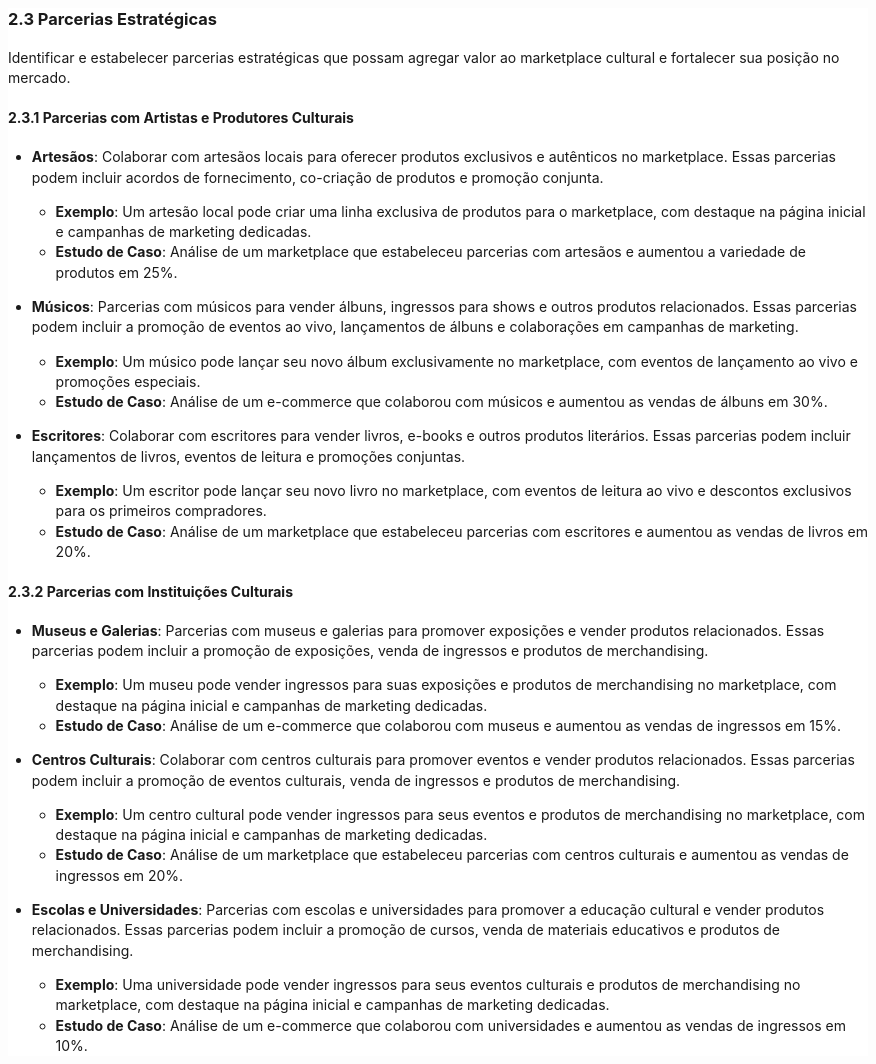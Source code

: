 
### 2.3 Parcerias Estratégicas
Identificar e estabelecer parcerias estratégicas que possam agregar valor ao marketplace cultural e fortalecer sua posição no mercado.

#### 2.3.1 Parcerias com Artistas e Produtores Culturais
- **Artesãos**: Colaborar com artesãos locais para oferecer produtos exclusivos e autênticos no marketplace. Essas parcerias podem incluir acordos de fornecimento, co-criação de produtos e promoção conjunta.
  - **Exemplo**: Um artesão local pode criar uma linha exclusiva de produtos para o marketplace, com destaque na página inicial e campanhas de marketing dedicadas.
  - **Estudo de Caso**: Análise de um marketplace que estabeleceu parcerias com artesãos e aumentou a variedade de produtos em 25%.

- **Músicos**: Parcerias com músicos para vender álbuns, ingressos para shows e outros produtos relacionados. Essas parcerias podem incluir a promoção de eventos ao vivo, lançamentos de álbuns e colaborações em campanhas de marketing.
  - **Exemplo**: Um músico pode lançar seu novo álbum exclusivamente no marketplace, com eventos de lançamento ao vivo e promoções especiais.
  - **Estudo de Caso**: Análise de um e-commerce que colaborou com músicos e aumentou as vendas de álbuns em 30%.

- **Escritores**: Colaborar com escritores para vender livros, e-books e outros produtos literários. Essas parcerias podem incluir lançamentos de livros, eventos de leitura e promoções conjuntas.
  - **Exemplo**: Um escritor pode lançar seu novo livro no marketplace, com eventos de leitura ao vivo e descontos exclusivos para os primeiros compradores.
  - **Estudo de Caso**: Análise de um marketplace que estabeleceu parcerias com escritores e aumentou as vendas de livros em 20%.

#### 2.3.2 Parcerias com Instituições Culturais
- **Museus e Galerias**: Parcerias com museus e galerias para promover exposições e vender produtos relacionados. Essas parcerias podem incluir a promoção de exposições, venda de ingressos e produtos de merchandising.
  - **Exemplo**: Um museu pode vender ingressos para suas exposições e produtos de merchandising no marketplace, com destaque na página inicial e campanhas de marketing dedicadas.
  - **Estudo de Caso**: Análise de um e-commerce que colaborou com museus e aumentou as vendas de ingressos em 15%.

- **Centros Culturais**: Colaborar com centros culturais para promover eventos e vender produtos relacionados. Essas parcerias podem incluir a promoção de eventos culturais, venda de ingressos e produtos de merchandising.
  - **Exemplo**: Um centro cultural pode vender ingressos para seus eventos e produtos de merchandising no marketplace, com destaque na página inicial e campanhas de marketing dedicadas.
  - **Estudo de Caso**: Análise de um marketplace que estabeleceu parcerias com centros culturais e aumentou as vendas de ingressos em 20%.

- **Escolas e Universidades**: Parcerias com escolas e universidades para promover a educação cultural e vender produtos relacionados. Essas parcerias podem incluir a promoção de cursos, venda de materiais educativos e produtos de merchandising.
  - **Exemplo**: Uma universidade pode vender ingressos para seus eventos culturais e produtos de merchandising no marketplace, com destaque na página inicial e campanhas de marketing dedicadas.
  - **Estudo de Caso**: Análise de um e-commerce que colaborou com universidades e aumentou as vendas de ingressos em 10%.
